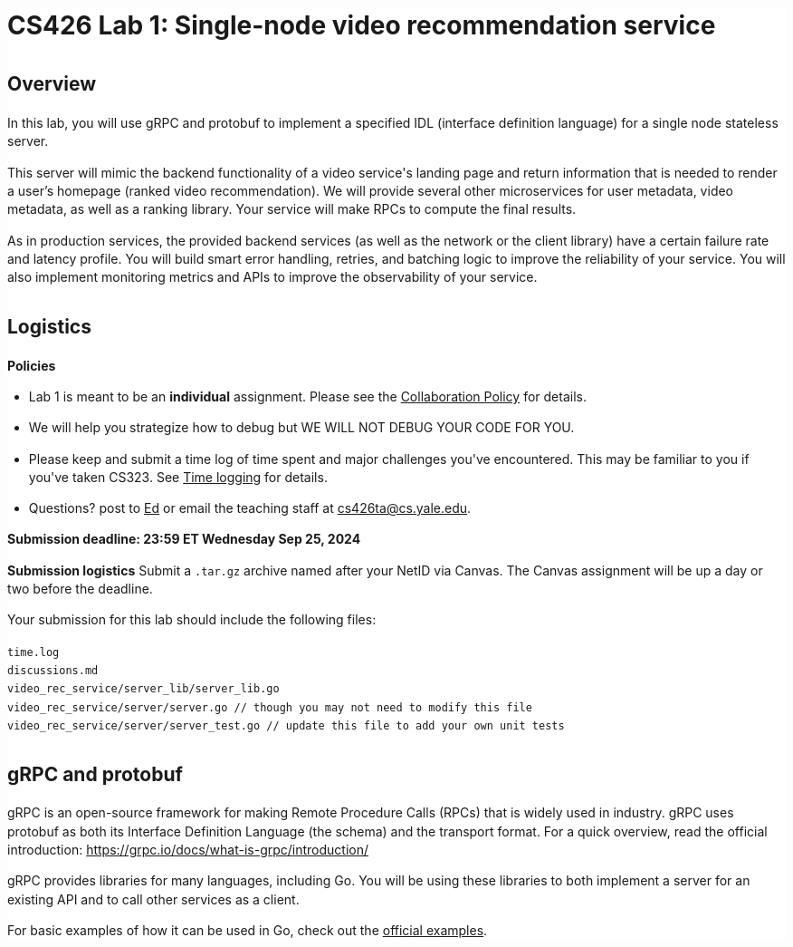 # CS426 Lab 1: Single-node video recommendation service

## Overview
In this lab, you will use gRPC and protobuf to implement a specified IDL (interface definition language) for a single node stateless server.

This server will mimic the backend functionality of a video service's landing page and return information that is needed to render a user’s homepage (ranked video recommendation). We will provide several other microservices for user metadata, video metadata, as well as a ranking library. Your service will make RPCs to compute the final results.

As in production services, the provided backend services (as well as the network or the client library) have a certain failure rate and latency profile. You will build smart error handling, retries, and batching logic to improve the reliability of your service. You will also implement monitoring metrics and APIs to improve the observability of your service.

## Logistics
**Policies**
- Lab 1 is meant to be an **individual** assignment. Please see the [Collaboration Policy](../collaboration_and_ai_policy.md) for details.
- We will help you strategize how to debug but WE WILL NOT DEBUG YOUR CODE FOR YOU.
- Please keep and submit a time log of time spent and major challenges you've encountered. This may be familiar to you if you've taken CS323. See [Time logging](../time_logging.md) for details.

- Questions? post to [Ed](https://edstem.org/us/courses/65981/discussion/) or email the teaching staff at cs426ta@cs.yale.edu.

**Submission deadline: 23:59 ET Wednesday Sep 25, 2024**

**Submission logistics** Submit a `.tar.gz` archive named after your NetID via
Canvas. The Canvas assignment will be up a day or two before the deadline.

Your submission for this lab should include the following files:
```
time.log
discussions.md
video_rec_service/server_lib/server_lib.go
video_rec_service/server/server.go // though you may not need to modify this file
video_rec_service/server/server_test.go // update this file to add your own unit tests
```

## gRPC and protobuf

gRPC is an open-source framework for making Remote Procedure Calls (RPCs) that is widely used in industry. gRPC uses protobuf as both its Interface Definition Language (the schema) and the transport format. For a quick overview, read the official introduction: https://grpc.io/docs/what-is-grpc/introduction/

gRPC provides libraries for many languages, including Go. You will be using these libraries to both implement a server for an existing API and to call other services as a client.

For basic examples of how it can be used in Go, check out the [official examples](https://github.com/grpc/grpc-go/tree/master/examples/helloworld).
